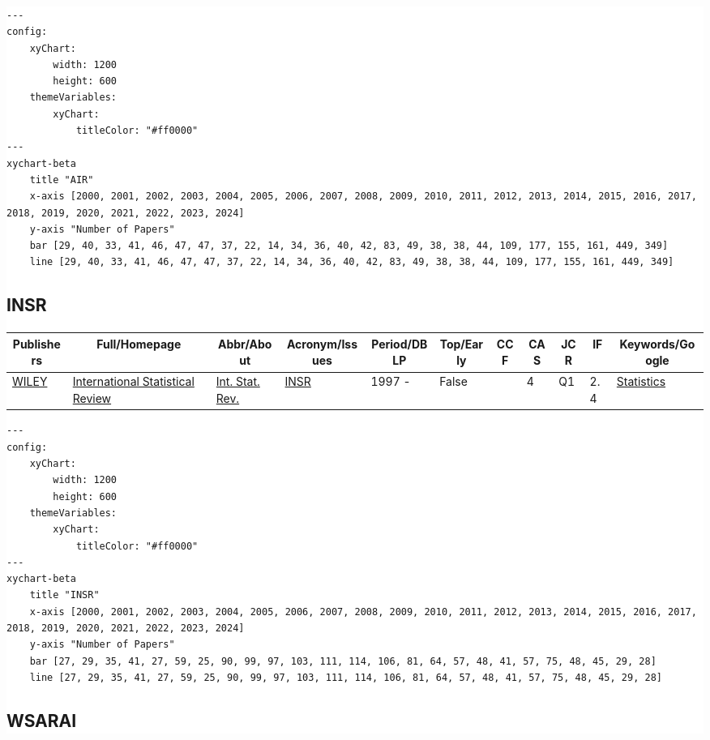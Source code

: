 ```mermaid
---
config:
    xyChart:
        width: 1200
        height: 600
    themeVariables:
        xyChart:
            titleColor: "#ff0000"
---
xychart-beta
    title "AIR"
    x-axis [2000, 2001, 2002, 2003, 2004, 2005, 2006, 2007, 2008, 2009, 2010, 2011, 2012, 2013, 2014, 2015, 2016, 2017, 2018, 2019, 2020, 2021, 2022, 2023, 2024]
    y-axis "Number of Papers"
    bar [29, 40, 33, 41, 46, 47, 47, 37, 22, 14, 34, 36, 40, 42, 83, 49, 38, 38, 44, 109, 177, 155, 161, 449, 349]
    line [29, 40, 33, 41, 46, 47, 47, 37, 22, 14, 34, 36, 40, 42, 83, 49, 38, 38, 44, 109, 177, 155, 161, 449, 349]
```

## INSR

|Publishers|Full/Homepage|Abbr/About|Acronym/Issues|Period/DBLP|Top/Early|CCF|CAS|JCR|IF|Keywords/Google|
|-         |-            |-         |-             |-          |-        |-  |-  |-  |- |-              |
|[WILEY](https://www.wiley.com/)|[International Statistical Review](https://onlinelibrary.wiley.com/journal/17515823)|[Int. Stat. Rev.](https://onlinelibrary.wiley.com/page/journal/17515823/homepage/productinformation.html)|[INSR](https://onlinelibrary.wiley.com/loi/17515823)|1997 -|False||4|Q1|2.4|[Statistics](https://www.google.com/search?q=Statistics)|

```mermaid
---
config:
    xyChart:
        width: 1200
        height: 600
    themeVariables:
        xyChart:
            titleColor: "#ff0000"
---
xychart-beta
    title "INSR"
    x-axis [2000, 2001, 2002, 2003, 2004, 2005, 2006, 2007, 2008, 2009, 2010, 2011, 2012, 2013, 2014, 2015, 2016, 2017, 2018, 2019, 2020, 2021, 2022, 2023, 2024]
    y-axis "Number of Papers"
    bar [27, 29, 35, 41, 27, 59, 25, 90, 99, 97, 103, 111, 114, 106, 81, 64, 57, 48, 41, 57, 75, 48, 45, 29, 28]
    line [27, 29, 35, 41, 27, 59, 25, 90, 99, 97, 103, 111, 114, 106, 81, 64, 57, 48, 41, 57, 75, 48, 45, 29, 28]
```

## WSARAI
